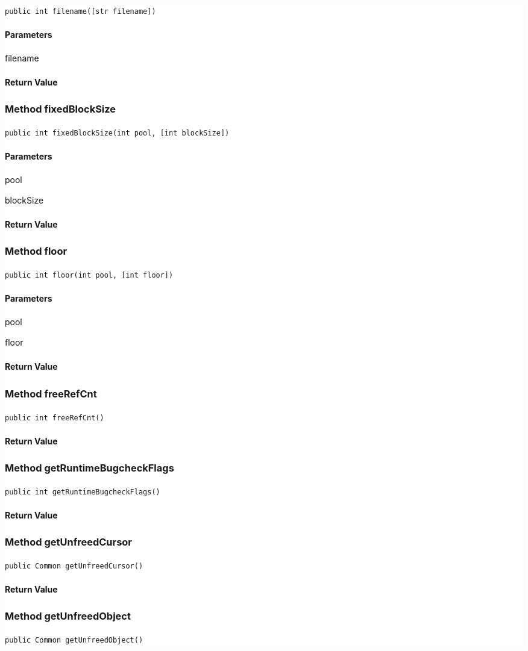     public int filename([str filename])

#### Parameters

filename  

#### Return Value

### Method fixedBlockSize

    public int fixedBlockSize(int pool, [int blockSize])

#### Parameters

pool  



blockSize  

#### Return Value

### Method floor

    public int floor(int pool, [int floor])

#### Parameters

pool  



floor  

#### Return Value

### Method freeRefCnt

    public int freeRefCnt()

#### Return Value

### Method getRuntimeBugcheckFlags

    public int getRuntimeBugcheckFlags()

#### Return Value

### Method getUnfreedCursor

    public Common getUnfreedCursor()

#### Return Value

### Method getUnfreedObject

    public Common getUnfreedObject()
